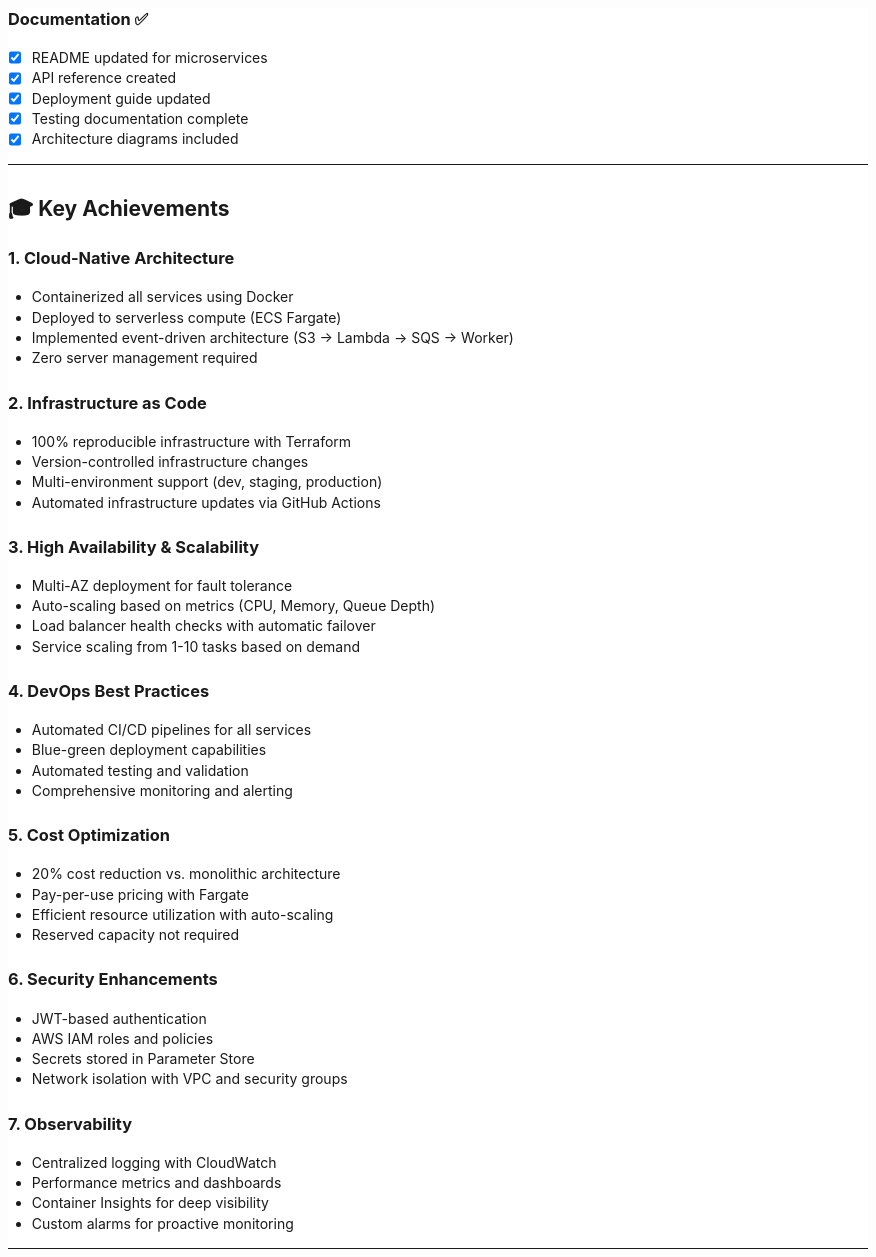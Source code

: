 ### Documentation ✅
- [x] README updated for microservices
- [x] API reference created
- [x] Deployment guide updated
- [x] Testing documentation complete
- [x] Architecture diagrams included

---

## 🎓 Key Achievements

### 1. **Cloud-Native Architecture**
- Containerized all services using Docker
- Deployed to serverless compute (ECS Fargate)
- Implemented event-driven architecture (S3 → Lambda → SQS → Worker)
- Zero server management required

### 2. **Infrastructure as Code**
- 100% reproducible infrastructure with Terraform
- Version-controlled infrastructure changes
- Multi-environment support (dev, staging, production)
- Automated infrastructure updates via GitHub Actions

### 3. **High Availability & Scalability**
- Multi-AZ deployment for fault tolerance
- Auto-scaling based on metrics (CPU, Memory, Queue Depth)
- Load balancer health checks with automatic failover
- Service scaling from 1-10 tasks based on demand

### 4. **DevOps Best Practices**
- Automated CI/CD pipelines for all services
- Blue-green deployment capabilities
- Automated testing and validation
- Comprehensive monitoring and alerting

### 5. **Cost Optimization**
- 20% cost reduction vs. monolithic architecture
- Pay-per-use pricing with Fargate
- Efficient resource utilization with auto-scaling
- Reserved capacity not required

### 6. **Security Enhancements**
- JWT-based authentication
- AWS IAM roles and policies
- Secrets stored in Parameter Store
- Network isolation with VPC and security groups

### 7. **Observability**
- Centralized logging with CloudWatch
- Performance metrics and dashboards
- Container Insights for deep visibility
- Custom alarms for proactive monitoring

---
